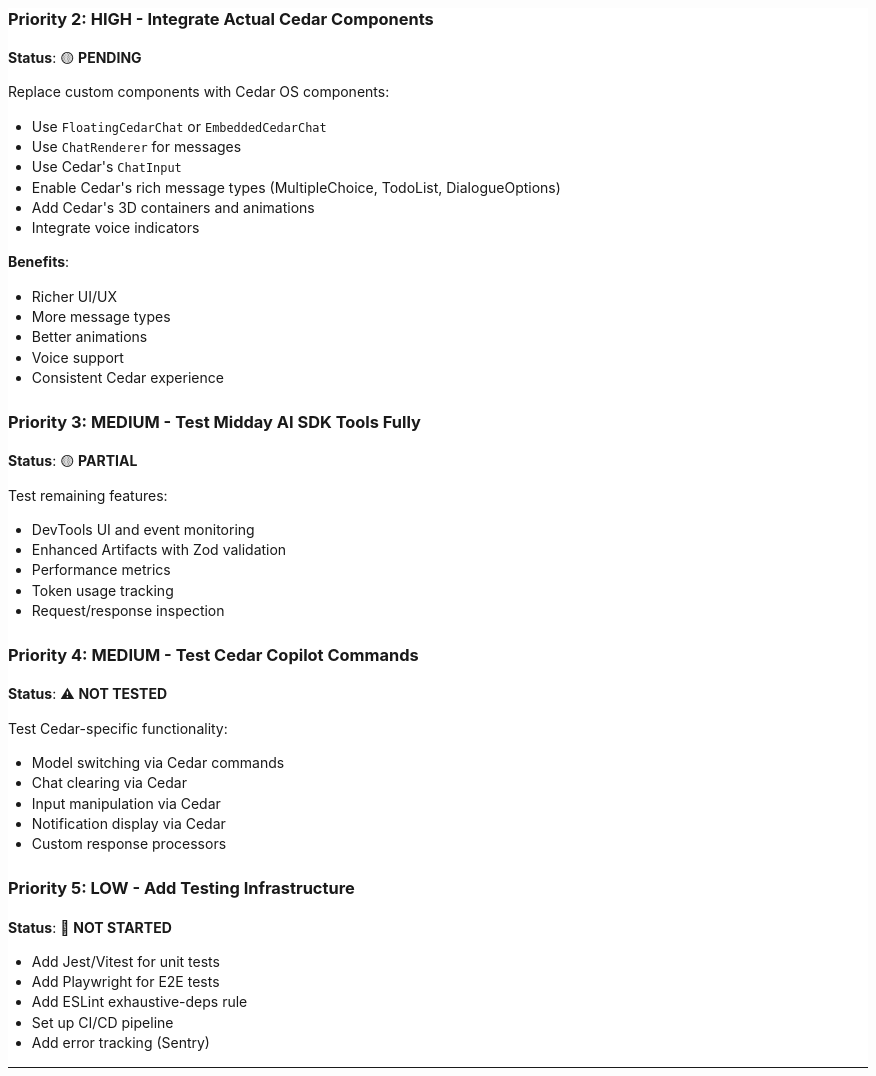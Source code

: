 ### Priority 2: HIGH - Integrate Actual Cedar Components

**Status**: 🟡 **PENDING**

Replace custom components with Cedar OS components:

- Use `FloatingCedarChat` or `EmbeddedCedarChat`
- Use `ChatRenderer` for messages
- Use Cedar's `ChatInput`
- Enable Cedar's rich message types (MultipleChoice, TodoList, DialogueOptions)
- Add Cedar's 3D containers and animations
- Integrate voice indicators

**Benefits**:

- Richer UI/UX
- More message types
- Better animations
- Voice support
- Consistent Cedar experience

### Priority 3: MEDIUM - Test Midday AI SDK Tools Fully

**Status**: 🟡 **PARTIAL**

Test remaining features:

- DevTools UI and event monitoring
- Enhanced Artifacts with Zod validation
- Performance metrics
- Token usage tracking
- Request/response inspection

### Priority 4: MEDIUM - Test Cedar Copilot Commands

**Status**: ⚠️ **NOT TESTED**

Test Cedar-specific functionality:

- Model switching via Cedar commands
- Chat clearing via Cedar
- Input manipulation via Cedar
- Notification display via Cedar
- Custom response processors

### Priority 5: LOW - Add Testing Infrastructure

**Status**: 🔴 **NOT STARTED**

- Add Jest/Vitest for unit tests
- Add Playwright for E2E tests
- Add ESLint exhaustive-deps rule
- Set up CI/CD pipeline
- Add error tracking (Sentry)

---
